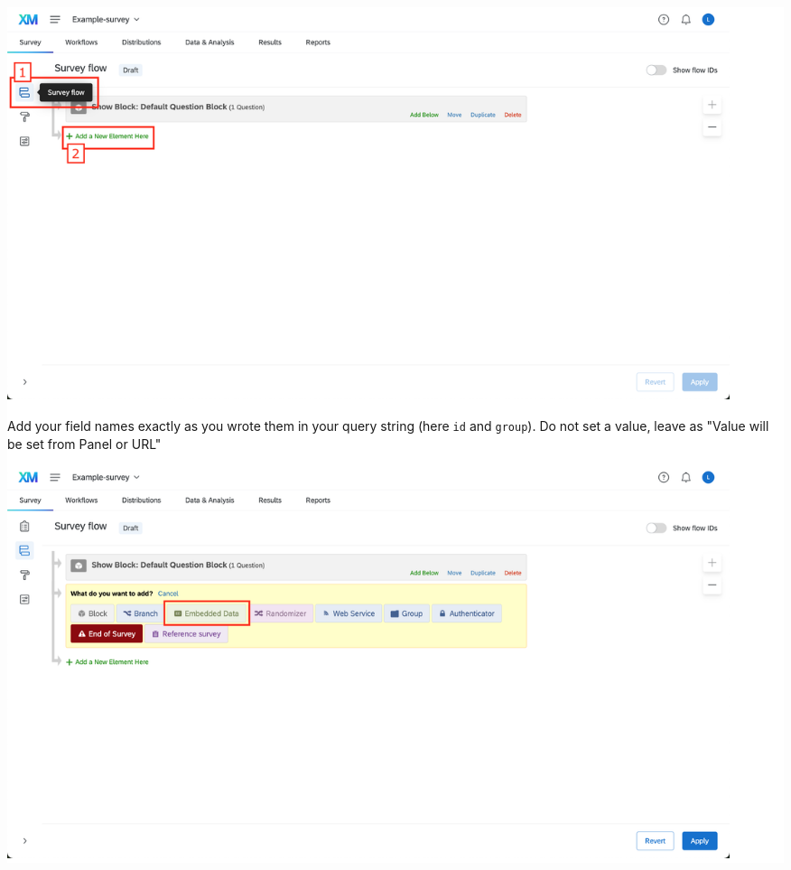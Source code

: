 <img src="./img/survey_flow-1.png" width="800">

Add your field names exactly as you wrote them in your query string (here `id` and `group`). Do not set a value, leave as "Value will be set from Panel or URL"

<img src="./img/survey_flow-2.png" width="800">
